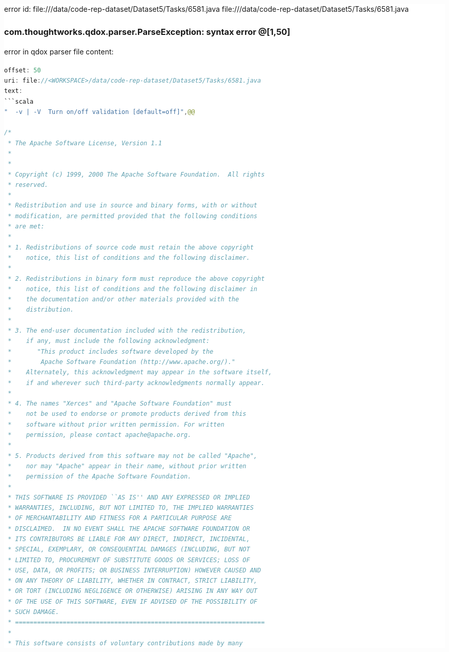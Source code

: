 error id: file://<WORKSPACE>/data/code-rep-dataset/Dataset5/Tasks/6581.java
file://<WORKSPACE>/data/code-rep-dataset/Dataset5/Tasks/6581.java
### com.thoughtworks.qdox.parser.ParseException: syntax error @[1,50]

error in qdox parser
file content:
```java
offset: 50
uri: file://<WORKSPACE>/data/code-rep-dataset/Dataset5/Tasks/6581.java
text:
```scala
"  -v | -V  Turn on/off validation [default=off]",@@

/*
 * The Apache Software License, Version 1.1
 *
 *
 * Copyright (c) 1999, 2000 The Apache Software Foundation.  All rights 
 * reserved.
 *
 * Redistribution and use in source and binary forms, with or without
 * modification, are permitted provided that the following conditions
 * are met:
 *
 * 1. Redistributions of source code must retain the above copyright
 *    notice, this list of conditions and the following disclaimer. 
 *
 * 2. Redistributions in binary form must reproduce the above copyright
 *    notice, this list of conditions and the following disclaimer in
 *    the documentation and/or other materials provided with the
 *    distribution.
 *
 * 3. The end-user documentation included with the redistribution,
 *    if any, must include the following acknowledgment:  
 *       "This product includes software developed by the
 *        Apache Software Foundation (http://www.apache.org/)."
 *    Alternately, this acknowledgment may appear in the software itself,
 *    if and wherever such third-party acknowledgments normally appear.
 *
 * 4. The names "Xerces" and "Apache Software Foundation" must
 *    not be used to endorse or promote products derived from this
 *    software without prior written permission. For written 
 *    permission, please contact apache@apache.org.
 *
 * 5. Products derived from this software may not be called "Apache",
 *    nor may "Apache" appear in their name, without prior written
 *    permission of the Apache Software Foundation.
 *
 * THIS SOFTWARE IS PROVIDED ``AS IS'' AND ANY EXPRESSED OR IMPLIED
 * WARRANTIES, INCLUDING, BUT NOT LIMITED TO, THE IMPLIED WARRANTIES
 * OF MERCHANTABILITY AND FITNESS FOR A PARTICULAR PURPOSE ARE
 * DISCLAIMED.  IN NO EVENT SHALL THE APACHE SOFTWARE FOUNDATION OR
 * ITS CONTRIBUTORS BE LIABLE FOR ANY DIRECT, INDIRECT, INCIDENTAL,
 * SPECIAL, EXEMPLARY, OR CONSEQUENTIAL DAMAGES (INCLUDING, BUT NOT
 * LIMITED TO, PROCUREMENT OF SUBSTITUTE GOODS OR SERVICES; LOSS OF
 * USE, DATA, OR PROFITS; OR BUSINESS INTERRUPTION) HOWEVER CAUSED AND
 * ON ANY THEORY OF LIABILITY, WHETHER IN CONTRACT, STRICT LIABILITY,
 * OR TORT (INCLUDING NEGLIGENCE OR OTHERWISE) ARISING IN ANY WAY OUT
 * OF THE USE OF THIS SOFTWARE, EVEN IF ADVISED OF THE POSSIBILITY OF
 * SUCH DAMAGE.
 * ====================================================================
 *
 * This software consists of voluntary contributions made by many
```